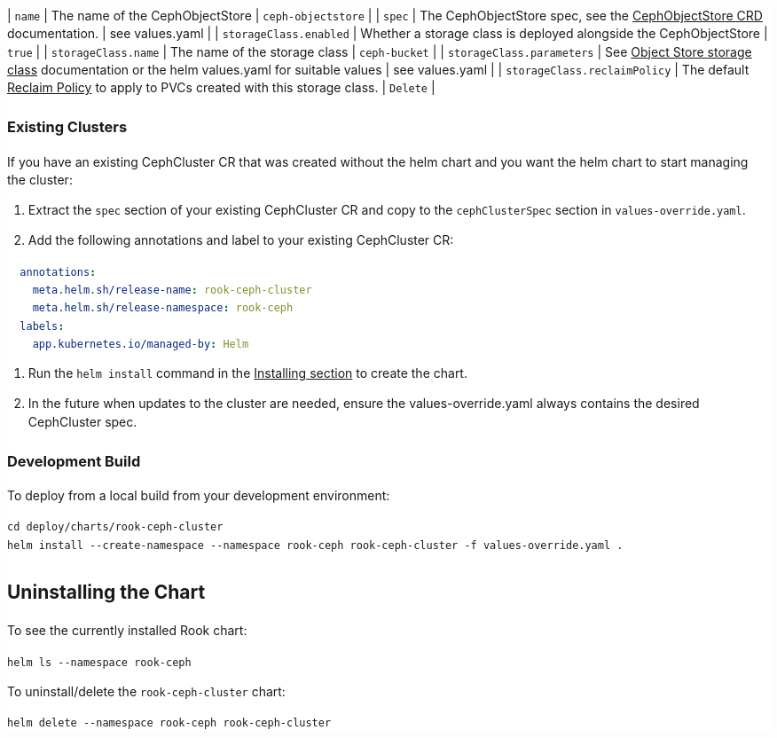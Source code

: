| `name`                       | The name of the CephObjectStore                                                                                                                              | `ceph-objectstore` |
| `spec`                       | The CephObjectStore spec, see the [CephObjectStore CRD](../CRDs/Object-Storage/ceph-object-store-crd.md) documentation.                                                     | see values.yaml    |
| `storageClass.enabled`       | Whether a storage class is deployed alongside the CephObjectStore                                                                                            | `true`             |
| `storageClass.name`          | The name of the storage class                                                                                                                                | `ceph-bucket`      |
| `storageClass.parameters`    | See [Object Store storage class](../Storage-Configuration/Object-Storage-RGW/ceph-object-bucket-claim.md) documentation or the helm values.yaml for suitable values | see values.yaml    |
| `storageClass.reclaimPolicy` | The default [Reclaim Policy](https://kubernetes.io/docs/concepts/storage/storage-classes/#reclaim-policy) to apply to PVCs created with this storage class.  | `Delete`           |

### **Existing Clusters**

If you have an existing CephCluster CR that was created without the helm chart and you want the helm
chart to start managing the cluster:

1. Extract the `spec` section of your existing CephCluster CR and copy to the `cephClusterSpec`
   section in `values-override.yaml`.

2. Add the following annotations and label to your existing CephCluster CR:

```yaml
  annotations:
    meta.helm.sh/release-name: rook-ceph-cluster
    meta.helm.sh/release-namespace: rook-ceph
  labels:
    app.kubernetes.io/managed-by: Helm
```

1. Run the `helm install` command in the [Installing section](#release) to create the chart.

2. In the future when updates to the cluster are needed, ensure the values-override.yaml always
   contains the desired CephCluster spec.

### **Development Build**

To deploy from a local build from your development environment:

```console
cd deploy/charts/rook-ceph-cluster
helm install --create-namespace --namespace rook-ceph rook-ceph-cluster -f values-override.yaml .
```

## Uninstalling the Chart

To see the currently installed Rook chart:

```console
helm ls --namespace rook-ceph
```

To uninstall/delete the `rook-ceph-cluster` chart:

```console
helm delete --namespace rook-ceph rook-ceph-cluster
```
